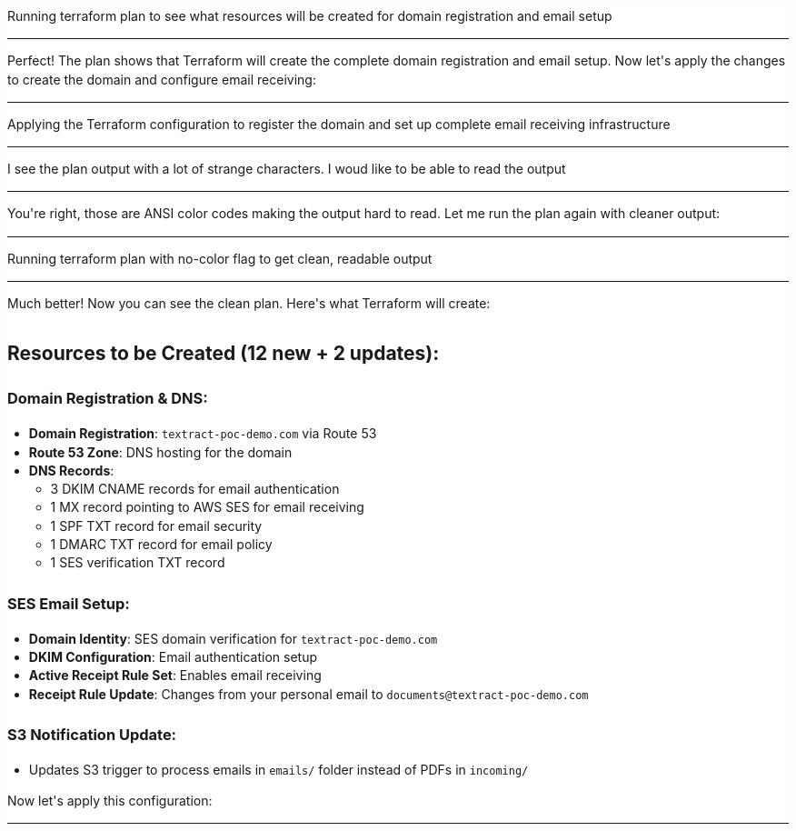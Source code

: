 Running terraform plan to see what resources will be created for domain registration and email setup

---

Perfect! The plan shows that Terraform will create the complete domain registration and email setup. Now let's apply the changes to create the domain and configure email receiving:

---

Applying the Terraform configuration to register the domain and set up complete email receiving infrastructure

---

I see the plan output with a lot of strange characters. I woud like to be able to read the output

---

You're right, those are ANSI color codes making the output hard to read. Let me run the plan again with cleaner output:

---

Running terraform plan with no-color flag to get clean, readable output

---

Much better! Now you can see the clean plan. Here's what Terraform will create:

## Resources to be Created (12 new + 2 updates):

### Domain Registration & DNS:
- **Domain Registration**: `textract-poc-demo.com` via Route 53
- **Route 53 Zone**: DNS hosting for the domain
- **DNS Records**:
  - 3 DKIM CNAME records for email authentication
  - 1 MX record pointing to AWS SES for email receiving
  - 1 SPF TXT record for email security
  - 1 DMARC TXT record for email policy
  - 1 SES verification TXT record

### SES Email Setup:
- **Domain Identity**: SES domain verification for `textract-poc-demo.com`
- **DKIM Configuration**: Email authentication setup
- **Active Receipt Rule Set**: Enables email receiving
- **Receipt Rule Update**: Changes from your personal email to `documents@textract-poc-demo.com`

### S3 Notification Update:
- Updates S3 trigger to process emails in `emails/` folder instead of PDFs in `incoming/`

Now let's apply this configuration:

---
